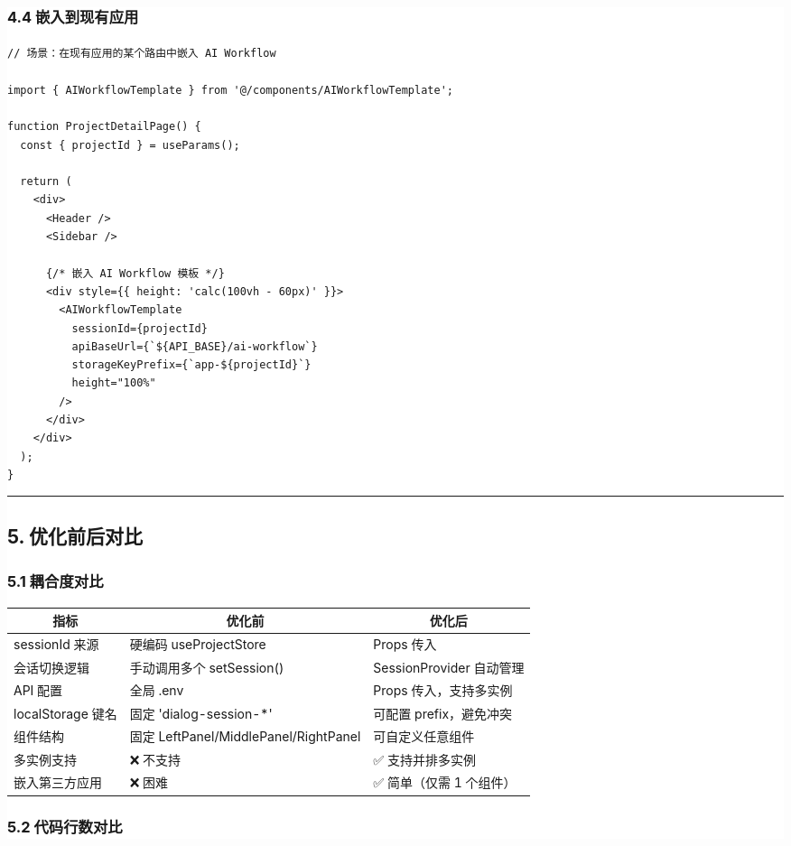 ### 4.4 嵌入到现有应用

```tsx
// 场景：在现有应用的某个路由中嵌入 AI Workflow

import { AIWorkflowTemplate } from '@/components/AIWorkflowTemplate';

function ProjectDetailPage() {
  const { projectId } = useParams();

  return (
    <div>
      <Header />
      <Sidebar />

      {/* 嵌入 AI Workflow 模板 */}
      <div style={{ height: 'calc(100vh - 60px)' }}>
        <AIWorkflowTemplate
          sessionId={projectId}
          apiBaseUrl={`${API_BASE}/ai-workflow`}
          storageKeyPrefix={`app-${projectId}`}
          height="100%"
        />
      </div>
    </div>
  );
}
```

---

## 5. 优化前后对比

### 5.1 耦合度对比

| 指标 | 优化前 | 优化后 |
|------|--------|--------|
| sessionId 来源 | 硬编码 useProjectStore | Props 传入 |
| 会话切换逻辑 | 手动调用多个 setSession() | SessionProvider 自动管理 |
| API 配置 | 全局 .env | Props 传入，支持多实例 |
| localStorage 键名 | 固定 'dialog-session-*' | 可配置 prefix，避免冲突 |
| 组件结构 | 固定 LeftPanel/MiddlePanel/RightPanel | 可自定义任意组件 |
| 多实例支持 | ❌ 不支持 | ✅ 支持并排多实例 |
| 嵌入第三方应用 | ❌ 困难 | ✅ 简单（仅需 1 个组件） |

### 5.2 代码行数对比
